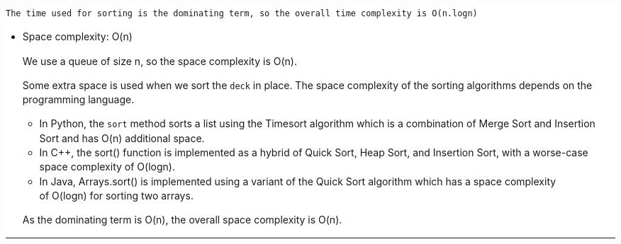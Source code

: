     The time used for sorting is the dominating term, so the overall time complexity is O(n.logn)
    
- Space complexity: O(n)
    
    We use a queue of size n, so the space complexity is O(n).
    
    Some extra space is used when we sort the `deck` in place. The space complexity of the sorting algorithms depends on the programming language.
    
    - In Python, the `sort` method sorts a list using the Timesort algorithm which is a combination of Merge Sort and Insertion Sort and has O(n) additional space.
    - In C++, the sort() function is implemented as a hybrid of Quick Sort, Heap Sort, and Insertion Sort, with a worse-case space complexity of O(logn).
    - In Java, Arrays.sort() is implemented using a variant of the Quick Sort algorithm which has a space complexity of O(logn) for sorting two arrays.
    
    As the dominating term is O(n), the overall space complexity is O(n).

---

